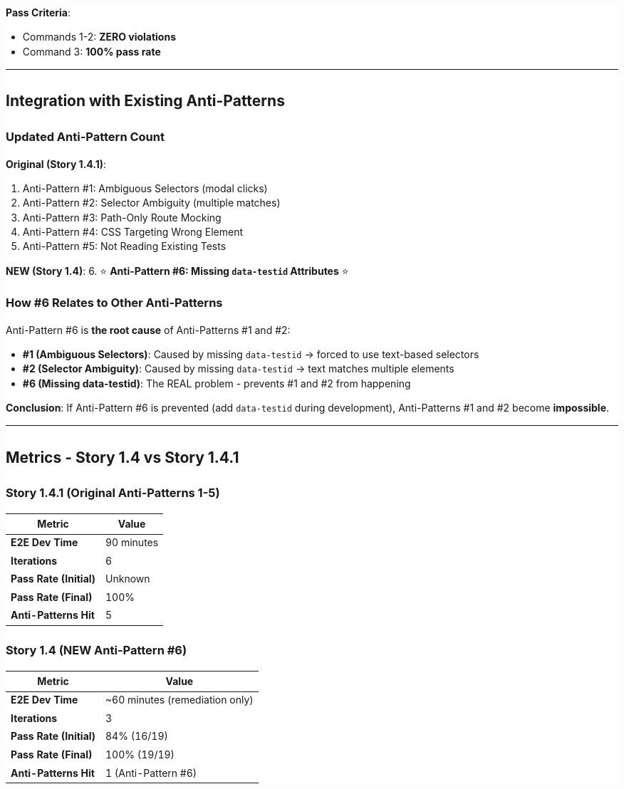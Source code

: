 **Pass Criteria**:
- Commands 1-2: **ZERO violations**
- Command 3: **100% pass rate**

---

## Integration with Existing Anti-Patterns

### Updated Anti-Pattern Count

**Original (Story 1.4.1)**:
1. Anti-Pattern #1: Ambiguous Selectors (modal clicks)
2. Anti-Pattern #2: Selector Ambiguity (multiple matches)
3. Anti-Pattern #3: Path-Only Route Mocking
4. Anti-Pattern #4: CSS Targeting Wrong Element
5. Anti-Pattern #5: Not Reading Existing Tests

**NEW (Story 1.4)**:
6. ⭐ **Anti-Pattern #6: Missing `data-testid` Attributes** ⭐

### How #6 Relates to Other Anti-Patterns

Anti-Pattern #6 is **the root cause** of Anti-Patterns #1 and #2:

- **#1 (Ambiguous Selectors)**: Caused by missing `data-testid` → forced to use text-based selectors
- **#2 (Selector Ambiguity)**: Caused by missing `data-testid` → text matches multiple elements
- **#6 (Missing data-testid)**: The REAL problem - prevents #1 and #2 from happening

**Conclusion**: If Anti-Pattern #6 is prevented (add `data-testid` during development), Anti-Patterns #1 and #2 become **impossible**.

---

## Metrics - Story 1.4 vs Story 1.4.1

### Story 1.4.1 (Original Anti-Patterns 1-5)

| Metric | Value |
|--------|-------|
| **E2E Dev Time** | 90 minutes |
| **Iterations** | 6 |
| **Pass Rate (Initial)** | Unknown |
| **Pass Rate (Final)** | 100% |
| **Anti-Patterns Hit** | 5 |

### Story 1.4 (NEW Anti-Pattern #6)

| Metric | Value |
|--------|-------|
| **E2E Dev Time** | ~60 minutes (remediation only) |
| **Iterations** | 3 |
| **Pass Rate (Initial)** | 84% (16/19) |
| **Pass Rate (Final)** | 100% (19/19) |
| **Anti-Patterns Hit** | 1 (Anti-Pattern #6) |
